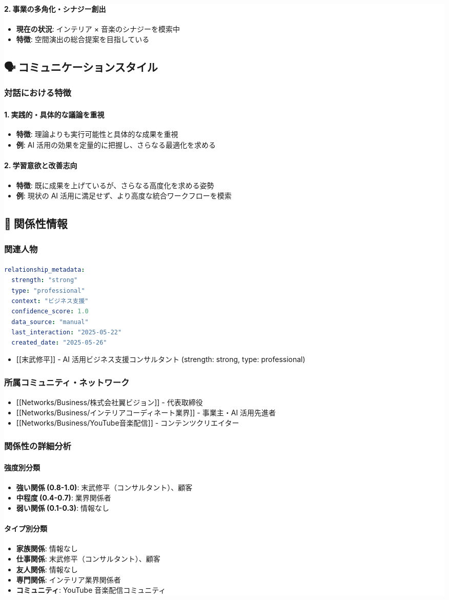 #### 2. 事業の多角化・シナジー創出

- **現在の状況**: インテリア × 音楽のシナジーを模索中
- **特徴**: 空間演出の総合提案を目指している

## 🗣️ コミュニケーションスタイル

### 対話における特徴

#### 1. 実践的・具体的な議論を重視

- **特徴**: 理論よりも実行可能性と具体的な成果を重視
- **例**: AI 活用の効果を定量的に把握し、さらなる最適化を求める

#### 2. 学習意欲と改善志向

- **特徴**: 既に成果を上げているが、さらなる高度化を求める姿勢
- **例**: 現状の AI 活用に満足せず、より高度な統合ワークフローを模索

## 🔗 関係性情報

### 関連人物

```yaml
relationship_metadata:
  strength: "strong"
  type: "professional"
  context: "ビジネス支援"
  confidence_score: 1.0
  data_source: "manual"
  last_interaction: "2025-05-22"
  created_date: "2025-05-26"
```

- [[末武修平]] - AI 活用ビジネス支援コンサルタント (strength: strong, type: professional)

### 所属コミュニティ・ネットワーク

- [[Networks/Business/株式会社翼ビジョン]] - 代表取締役
- [[Networks/Business/インテリアコーディネート業界]] - 事業主・AI 活用先進者
- [[Networks/Business/YouTube音楽配信]] - コンテンツクリエイター

### 関係性の詳細分析

#### 強度別分類

- **強い関係 (0.8-1.0)**: 末武修平（コンサルタント）、顧客
- **中程度 (0.4-0.7)**: 業界関係者
- **弱い関係 (0.1-0.3)**: 情報なし

#### タイプ別分類

- **家族関係**: 情報なし
- **仕事関係**: 末武修平（コンサルタント）、顧客
- **友人関係**: 情報なし
- **専門関係**: インテリア業界関係者
- **コミュニティ**: YouTube 音楽配信コミュニティ
